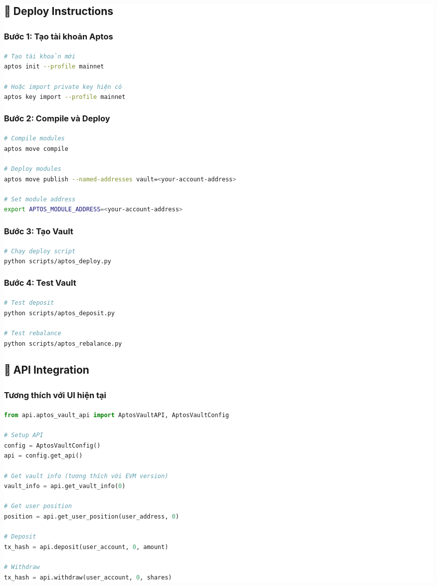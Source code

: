 ## 🚀 **Deploy Instructions**

### **Bước 1: Tạo tài khoản Aptos**
```bash
# Tạo tài khoản mới
aptos init --profile mainnet

# Hoặc import private key hiện có
aptos key import --profile mainnet
```

### **Bước 2: Compile và Deploy**
```bash
# Compile modules
aptos move compile

# Deploy modules
aptos move publish --named-addresses vault=<your-account-address>

# Set module address
export APTOS_MODULE_ADDRESS=<your-account-address>
```

### **Bước 3: Tạo Vault**
```bash
# Chạy deploy script
python scripts/aptos_deploy.py
```

### **Bước 4: Test Vault**
```bash
# Test deposit
python scripts/aptos_deposit.py

# Test rebalance
python scripts/aptos_rebalance.py
```

## 🔌 **API Integration**

### **Tương thích với UI hiện tại**

```python
from api.aptos_vault_api import AptosVaultAPI, AptosVaultConfig

# Setup API
config = AptosVaultConfig()
api = config.get_api()

# Get vault info (tương thích với EVM version)
vault_info = api.get_vault_info(0)

# Get user position
position = api.get_user_position(user_address, 0)

# Deposit
tx_hash = api.deposit(user_account, 0, amount)

# Withdraw
tx_hash = api.withdraw(user_account, 0, shares)
```
